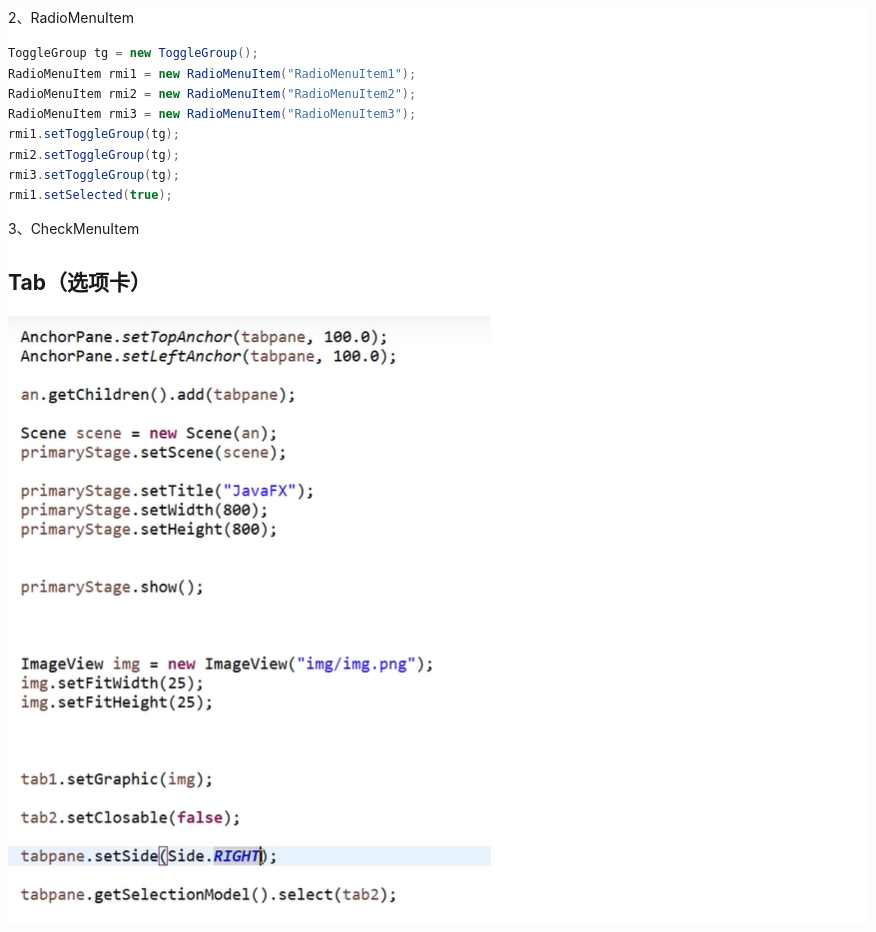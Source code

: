 2、RadioMenuItem

```java
ToggleGroup tg = new ToggleGroup();
RadioMenuItem rmi1 = new RadioMenuItem("RadioMenuItem1");
RadioMenuItem rmi2 = new RadioMenuItem("RadioMenuItem2");
RadioMenuItem rmi3 = new RadioMenuItem("RadioMenuItem3");
rmi1.setToggleGroup(tg);
rmi2.setToggleGroup(tg);
rmi3.setToggleGroup(tg);
rmi1.setSelected(true);
```

3、CheckMenuItem

## Tab（选项卡）

![image-20200801073216742](img/image-20200801073216742.png)
